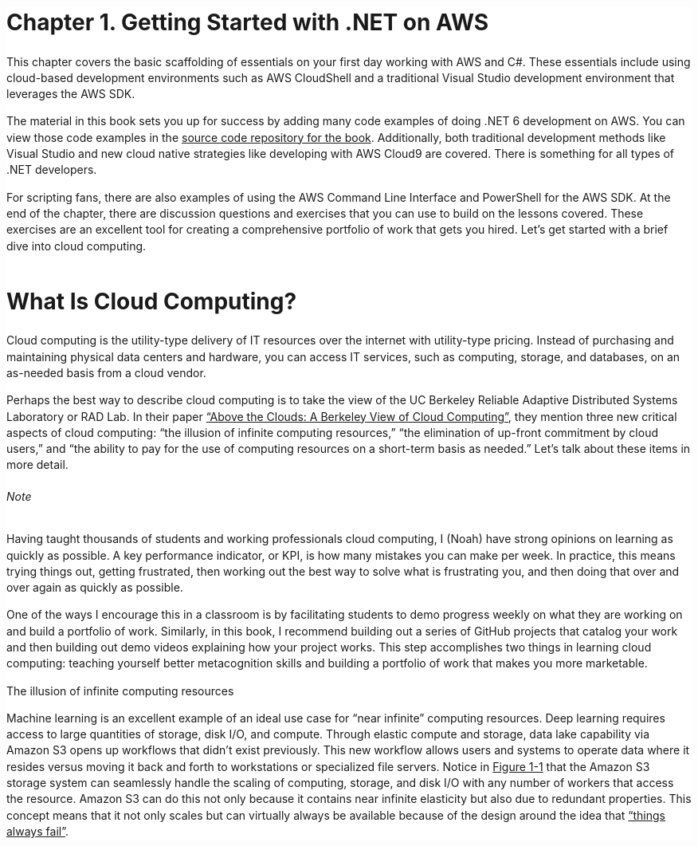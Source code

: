 # Chapter 1\. Getting Started with .NET on AWS

This chapter covers the basic scaffolding of essentials on your first day working with AWS and C#. These essentials include using cloud-based development environments such as AWS CloudShell and a traditional Visual Studio development environment that leverages the AWS SDK.

The material in this book sets you up for success by adding many code examples of doing .NET 6 development on AWS. You can view those code examples in the [source code repository for the book](https://oreil.ly/AWS-with-C-Sharp-examples). Additionally, both traditional development methods like Visual Studio and new cloud native strategies like developing with AWS Cloud9 are covered. There is something for all types of .NET developers.

For scripting fans, there are also examples of using the AWS Command Line Interface and PowerShell for the AWS SDK. At the end of the chapter, there are discussion questions and exercises that you can use to build on the lessons covered. These exercises are an excellent tool for creating a comprehensive portfolio of work that gets you hired. Let’s get started with a brief dive into cloud computing.

# What Is Cloud Computing?

Cloud computing is the utility-type delivery of IT resources over the internet with utility-type pricing. Instead of purchasing and maintaining physical data centers and hardware, you can access IT services, such as computing, storage, and databases, on an as-needed basis from a cloud vendor.

Perhaps the best way to describe cloud computing is to take the view of the UC Berkeley Reliable Adaptive Distributed Systems Laboratory or RAD Lab. In their paper [“Above the Clouds: A Berkeley View of Cloud Computing”](https://oreil.ly/tsBGN), they mention three new critical aspects of cloud computing: “the illusion of infinite computing resources,” “the elimination of up-front commitment by cloud users,” and “the ability to pay for the use of computing resources on a short-term basis as needed.” Let’s talk about these items in more detail.

###### Note

Having taught thousands of students and working professionals cloud computing, I (Noah) have strong opinions on learning as quickly as possible. A key performance indicator, or KPI, is how many mistakes you can make per week. In practice, this means trying things out, getting frustrated, then working out the best way to solve what is frustrating you, and then doing that over and over again as quickly as possible.

One of the ways I encourage this in a classroom is by facilitating students to demo progress weekly on what they are working on and build a portfolio of work. Similarly, in this book, I recommend building out a series of GitHub projects that catalog your work and then building out demo videos explaining how your project works. This step accomplishes two things in learning cloud computing: teaching yourself better metacognition skills and building a portfolio of work that makes you more marketable.

The illusion of infinite computing resources

Machine learning is an excellent example of an ideal use case for “near infinite” computing resources. Deep learning requires access to large quantities of storage, disk I/O, and compute. Through elastic compute and storage, data lake capability via Amazon S3 opens up workflows that didn’t exist previously. This new workflow allows users and systems to operate data where it resides versus moving it back and forth to workstations or specialized file servers. Notice in [Figure 1-1](#Figure-1-7-2) that the Amazon S3 storage system can seamlessly handle the scaling of computing, storage, and disk I/O with any number of workers that access the resource. Amazon S3 can do this not only because it contains near infinite elasticity but also due to redundant properties. This concept means that it not only scales but can virtually always be available because of the design around the idea that [“things always fail”](https://oreil.ly/X77BO).
